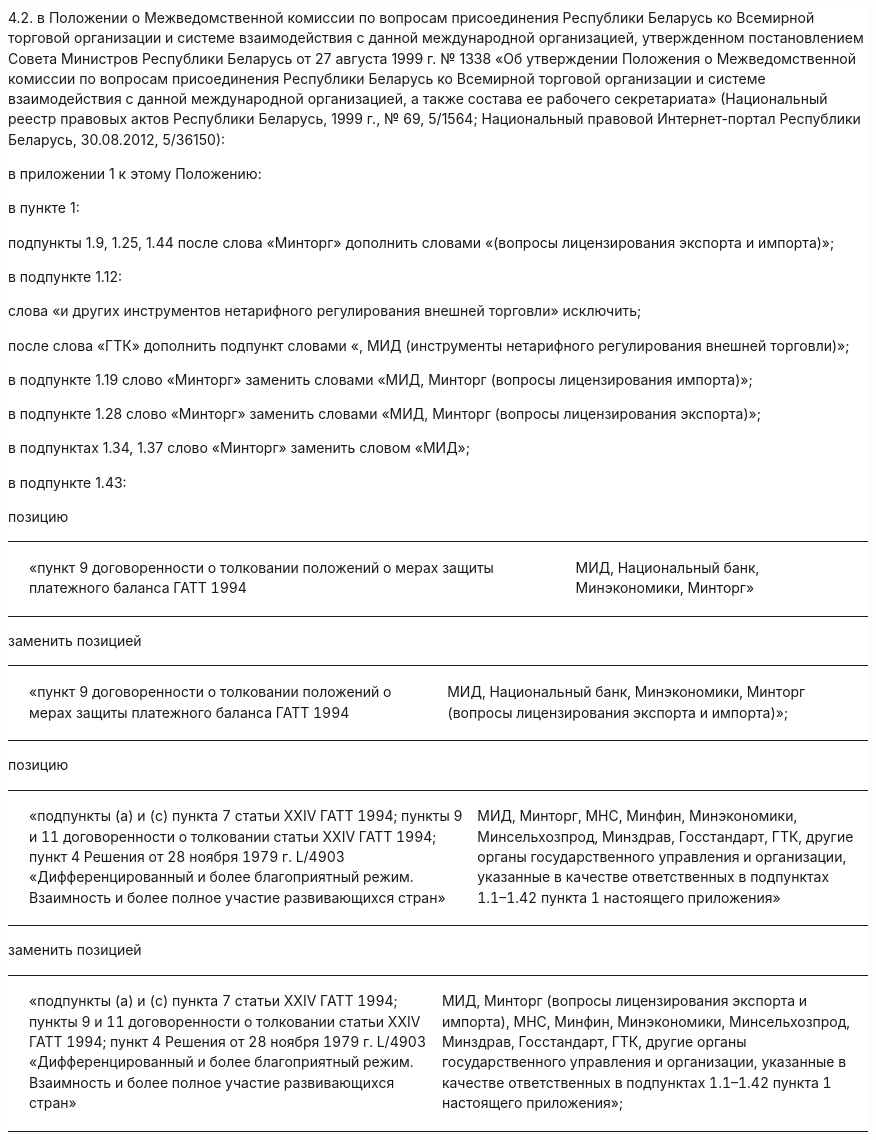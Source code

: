 <p>4.2. в Положении о Межведомственной комиссии по вопросам присоединения Республики Беларусь ко Всемирной торговой организации и системе взаимодействия с данной международной организацией, утвержденном постановлением Совета Министров Республики Беларусь от 27 августа 1999 г. № 1338 «Об утверждении Положения о Межведомственной комиссии по вопросам присоединения Республики Беларусь ко Всемирной торговой организации и системе взаимодействия с данной международной организацией, а также состава ее рабочего секретариата» (Национальный реестр правовых актов Республики Беларусь, 1999 г., № 69, 5/1564; Национальный правовой Интернет-портал Республики Беларусь, 30.08.2012, 5/36150):</p>
<p>в приложении 1 к этому Положению:</p>
<p>в пункте 1:</p>
<p>подпункты 1.9, 1.25, 1.44 после слова «Минторг» дополнить словами «(вопросы лицензирования экспорта и импорта)»;</p>
<p>в подпункте 1.12:</p>
<p>слова «и других инструментов нетарифного регулирования внешней торговли» исключить;</p>
<p>после слова «ГТК» дополнить подпункт словами «, МИД (инструменты нетарифного регулирования внешней торговли)»;</p>
<p>в подпункте 1.19 слово «Минторг» заменить словами «МИД, Минторг (вопросы лицензирования импорта)»;</p>
<p>в подпункте 1.28 слово «Минторг» заменить словами «МИД, Минторг (вопросы лицензирования экспорта)»;</p>
<p>в подпунктах 1.34, 1.37 слово «Минторг» заменить словом «МИД»;</p>
<p>в подпункте 1.43:</p>
<p>позицию</p>
<p></p>
<table><tr>
<td><p></p></td>
<td><p>«пункт 9 договоренности о толковании положений о мерах защиты платежного баланса ГАТТ 1994</p></td>
<td><p>МИД, Национальный банк, Минэкономики, Минторг»</p></td>
</tr></table>
<p></p>
<p>заменить позицией</p>
<p></p>
<table><tr>
<td><p></p></td>
<td><p>«пункт 9 договоренности о толковании положений о мерах защиты платежного баланса ГАТТ 1994</p></td>
<td><p>МИД, Национальный банк, Минэкономики, Минторг (вопросы лицензирования экспорта и импорта)»;</p></td>
</tr></table>
<p></p>
<p>позицию</p>
<p></p>
<table><tr>
<td><p></p></td>
<td><p>«подпункты (а) и (с) пункта 7 статьи XXIV ГАТТ 1994; пункты 9 и 11 договоренности о толковании статьи XXIV ГАТТ 1994; пункт 4 Решения от 28 ноября 1979 г. L/4903 «Дифференцированный и более благоприятный режим. Взаимность и более полное участие развивающихся стран»</p></td>
<td><p>МИД, Минторг, МНС, Минфин, Минэкономики, Минсельхозпрод, Минздрав, Госстандарт, ГТК, другие органы государственного управления и организации, указанные в качестве ответственных в подпунктах 1.1–1.42 пункта 1 настоящего приложения»</p></td>
</tr></table>
<p></p>
<p>заменить позицией</p>
<p></p>
<table><tr>
<td><p></p></td>
<td><p>«подпункты (а) и (с) пункта 7 статьи XXIV ГАТТ 1994; пункты 9 и 11 договоренности о толковании статьи XXIV ГАТТ 1994; пункт 4 Решения от 28 ноября 1979 г. L/4903 «Дифференцированный и более благоприятный режим. Взаимность и более полное участие развивающихся стран»</p></td>
<td><p>МИД, Минторг (вопросы лицензирования экспорта и импорта), МНС, Минфин, Минэкономики, Минсельхозпрод, Минздрав, Госстандарт, ГТК, другие органы государственного управления и организации, указанные в качестве ответственных в подпунктах 1.1–1.42 пункта 1 настоящего приложения»;</p></td>
</tr></table>
<p></p>